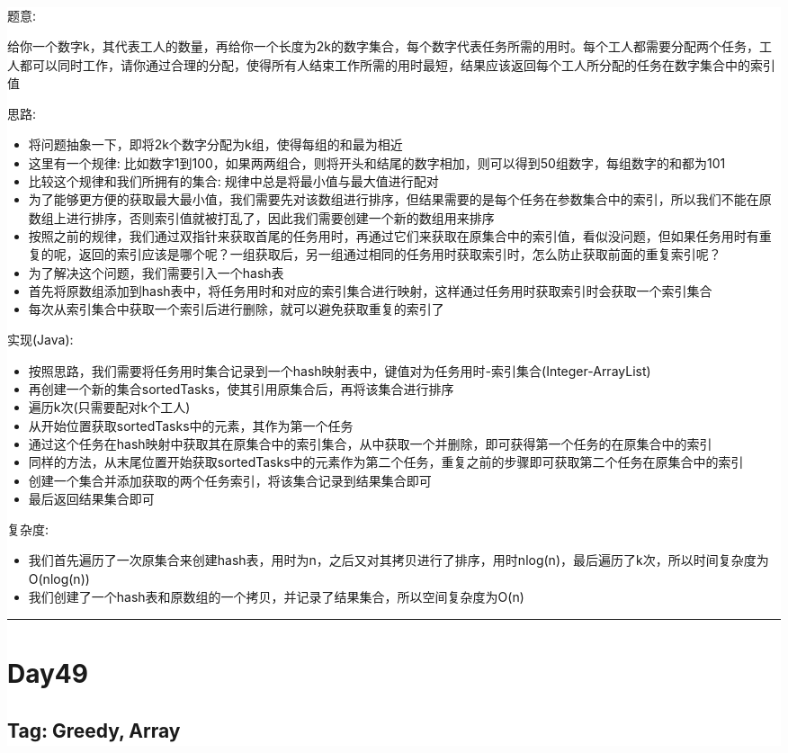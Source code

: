 题意:

给你一个数字k，其代表工人的数量，再给你一个长度为2k的数字集合，每个数字代表任务所需的用时。每个工人都需要分配两个任务，工人都可以同时工作，请你通过合理的分配，使得所有人结束工作所需的用时最短，结果应该返回每个工人所分配的任务在数字集合中的索引值







思路:

- 将问题抽象一下，即将2k个数字分配为k组，使得每组的和最为相近
- 这里有一个规律: 比如数字1到100，如果两两组合，则将开头和结尾的数字相加，则可以得到50组数字，每组数字的和都为101
- 比较这个规律和我们所拥有的集合: 规律中总是将最小值与最大值进行配对
- 为了能够更方便的获取最大最小值，我们需要先对该数组进行排序，但结果需要的是每个任务在参数集合中的索引，所以我们不能在原数组上进行排序，否则索引值就被打乱了，因此我们需要创建一个新的数组用来排序
- 按照之前的规律，我们通过双指针来获取首尾的任务用时，再通过它们来获取在原集合中的索引值，看似没问题，但如果任务用时有重复的呢，返回的索引应该是哪个呢？一组获取后，另一组通过相同的任务用时获取索引时，怎么防止获取前面的重复索引呢？
- 为了解决这个问题，我们需要引入一个hash表
- 首先将原数组添加到hash表中，将任务用时和对应的索引集合进行映射，这样通过任务用时获取索引时会获取一个索引集合
- 每次从索引集合中获取一个索引后进行删除，就可以避免获取重复的索引了





实现(Java):

- 按照思路，我们需要将任务用时集合记录到一个hash映射表中，键值对为任务用时-索引集合(Integer-ArrayList<Integer>)
- 再创建一个新的集合sortedTasks，使其引用原集合后，再将该集合进行排序
- 遍历k次(只需要配对k个工人)
- 从开始位置获取sortedTasks中的元素，其作为第一个任务
- 通过这个任务在hash映射中获取其在原集合中的索引集合，从中获取一个并删除，即可获得第一个任务的在原集合中的索引
- 同样的方法，从末尾位置开始获取sortedTasks中的元素作为第二个任务，重复之前的步骤即可获取第二个任务在原集合中的索引
- 创建一个集合并添加获取的两个任务索引，将该集合记录到结果集合即可
- 最后返回结果集合即可





复杂度:

- 我们首先遍历了一次原集合来创建hash表，用时为n，之后又对其拷贝进行了排序，用时nlog(n)，最后遍历了k次，所以时间复杂度为O(nlog(n))
- 我们创建了一个hash表和原数组的一个拷贝，并记录了结果集合，所以空间复杂度为O(n)

****















# Day49

## Tag: Greedy, Array
